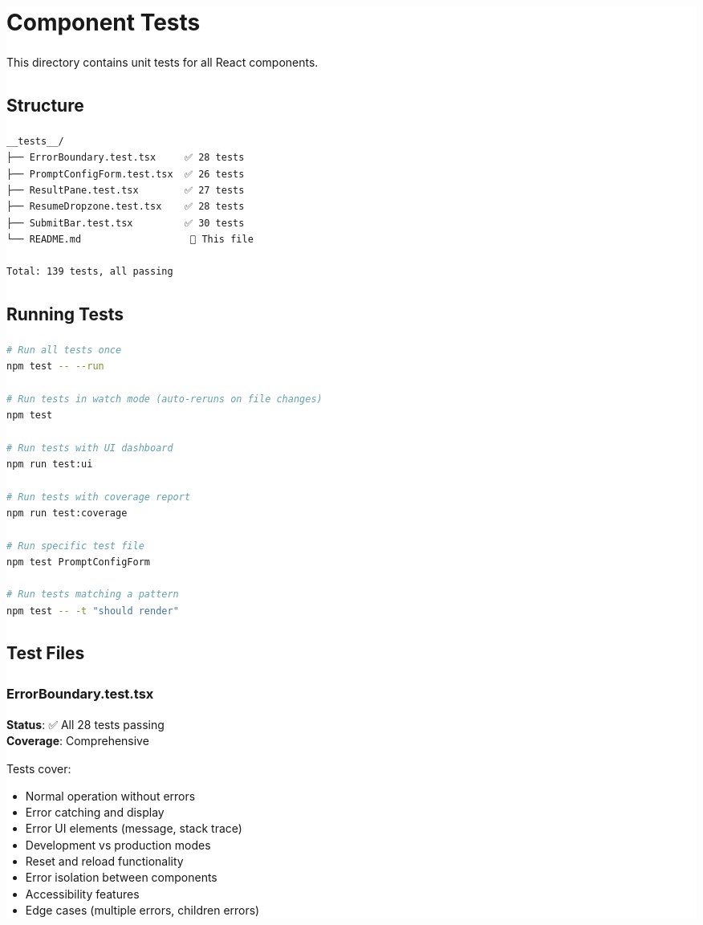 # Component Tests

This directory contains unit tests for all React components.

## Structure

```
__tests__/
├── ErrorBoundary.test.tsx     ✅ 28 tests
├── PromptConfigForm.test.tsx  ✅ 26 tests
├── ResultPane.test.tsx        ✅ 27 tests
├── ResumeDropzone.test.tsx    ✅ 28 tests
├── SubmitBar.test.tsx         ✅ 30 tests
└── README.md                   📖 This file

Total: 139 tests, all passing
```

## Running Tests

```bash
# Run all tests once
npm test -- --run

# Run tests in watch mode (auto-reruns on file changes)
npm test

# Run tests with UI dashboard
npm run test:ui

# Run tests with coverage report
npm run test:coverage

# Run specific test file
npm test PromptConfigForm

# Run tests matching a pattern
npm test -- -t "should render"
```

## Test Files

### ErrorBoundary.test.tsx

**Status**: ✅ All 28 tests passing  
**Coverage**: Comprehensive

Tests cover:

- Normal operation without errors
- Error catching and display
- Error UI elements (message, stack trace)
- Development vs production modes
- Reset and reload functionality
- Error isolation between components
- Accessibility features
- Edge cases (multiple errors, children errors)
